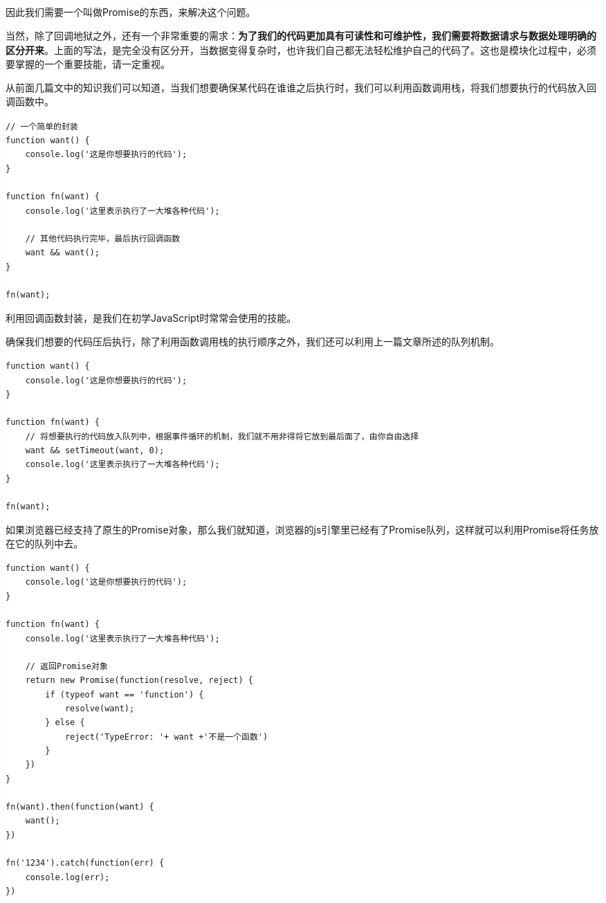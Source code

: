 因此我们需要一个叫做Promise的东西，来解决这个问题。

当然，除了回调地狱之外，还有一个非常重要的需求：**为了我们的代码更加具有可读性和可维护性，我们需要将数据请求与数据处理明确的区分开来**。上面的写法，是完全没有区分开，当数据变得复杂时，也许我们自己都无法轻松维护自己的代码了。这也是模块化过程中，必须要掌握的一个重要技能，请一定重视。

从前面几篇文中的知识我们可以知道，当我们想要确保某代码在谁谁之后执行时，我们可以利用函数调用栈，将我们想要执行的代码放入回调函数中。

```
// 一个简单的封装
function want() {
    console.log('这是你想要执行的代码');
}

function fn(want) {
    console.log('这里表示执行了一大堆各种代码');

    // 其他代码执行完毕，最后执行回调函数
    want && want();
}

fn(want);
```

利用回调函数封装，是我们在初学JavaScript时常常会使用的技能。

确保我们想要的代码压后执行，除了利用函数调用栈的执行顺序之外，我们还可以利用上一篇文章所述的队列机制。

```
function want() {
    console.log('这是你想要执行的代码');
}

function fn(want) {
    // 将想要执行的代码放入队列中，根据事件循环的机制，我们就不用非得将它放到最后面了，由你自由选择
    want && setTimeout(want, 0);
    console.log('这里表示执行了一大堆各种代码');
}

fn(want);
```

如果浏览器已经支持了原生的Promise对象，那么我们就知道，浏览器的js引擎里已经有了Promise队列，这样就可以利用Promise将任务放在它的队列中去。

```
function want() {
    console.log('这是你想要执行的代码');
}

function fn(want) {
    console.log('这里表示执行了一大堆各种代码');

    // 返回Promise对象
    return new Promise(function(resolve, reject) {
        if (typeof want == 'function') {
            resolve(want);
        } else {
            reject('TypeError: '+ want +'不是一个函数')
        }
    })
}

fn(want).then(function(want) {
    want();
})

fn('1234').catch(function(err) {
    console.log(err);
})
```